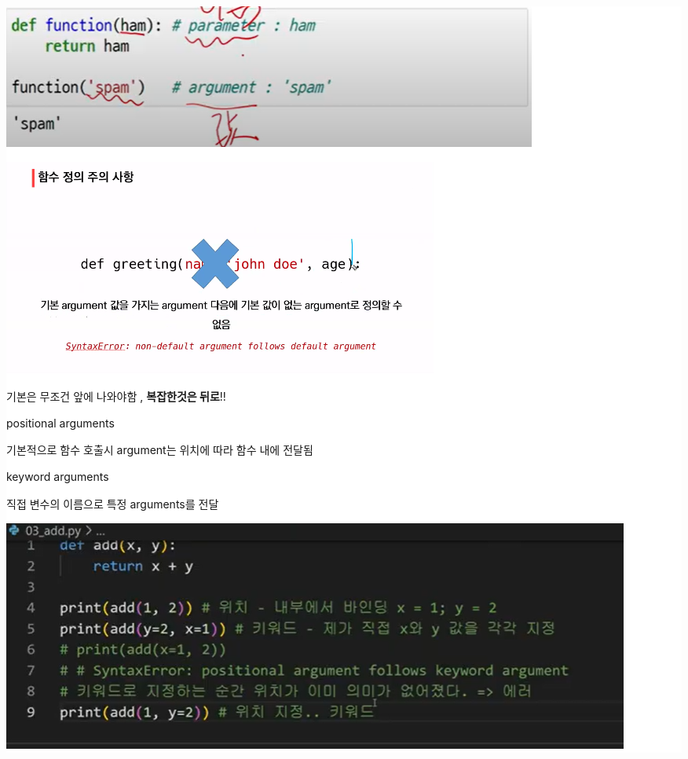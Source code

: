 ![image-20220119102003018](python%ED%95%A8%EC%88%98.assets/image-20220119102003018.png)

![image-20220119133058212](python%ED%95%A8%EC%88%98.assets/image-20220119133058212.png)

기본은 무조건 앞에 나와야함 , **복잡한것은 뒤로**!!



positional arguments

기본적으로 함수 호출시 argument는 위치에 따라 함수 내에 전달됨

keyword arguments

직접 변수의 이름으로 특정 arguments를 전달

![image-20220119102737255](python%ED%95%A8%EC%88%98.assets/image-20220119102737255.png)
